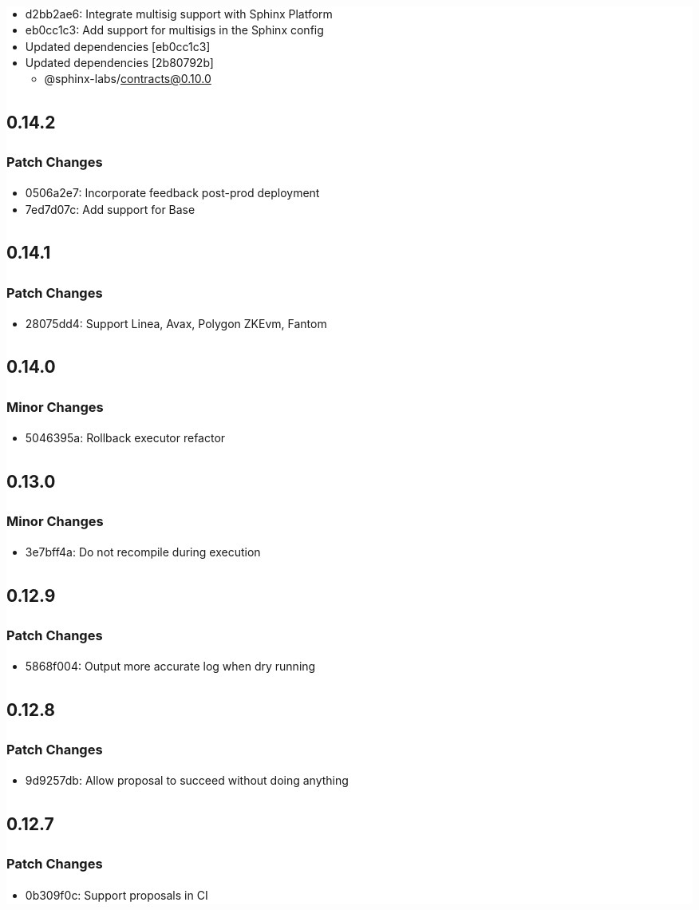 - d2bb2ae6: Integrate multisig support with Sphinx Platform
- eb0cc1c3: Add support for multisigs in the Sphinx config
- Updated dependencies [eb0cc1c3]
- Updated dependencies [2b80792b]
  - @sphinx-labs/contracts@0.10.0

## 0.14.2

### Patch Changes

- 0506a2e7: Incorporate feedback post-prod deployment
- 7ed7d07c: Add support for Base

## 0.14.1

### Patch Changes

- 28075dd4: Support Linea, Avax, Polygon ZKEvm, Fantom

## 0.14.0

### Minor Changes

- 5046395a: Rollback executor refactor

## 0.13.0

### Minor Changes

- 3e7bff4a: Do not recompile during execution

## 0.12.9

### Patch Changes

- 5868f004: Output more accurate log when dry running

## 0.12.8

### Patch Changes

- 9d9257db: Allow proposal to succeed without doing anything

## 0.12.7

### Patch Changes

- 0b309f0c: Support proposals in CI
